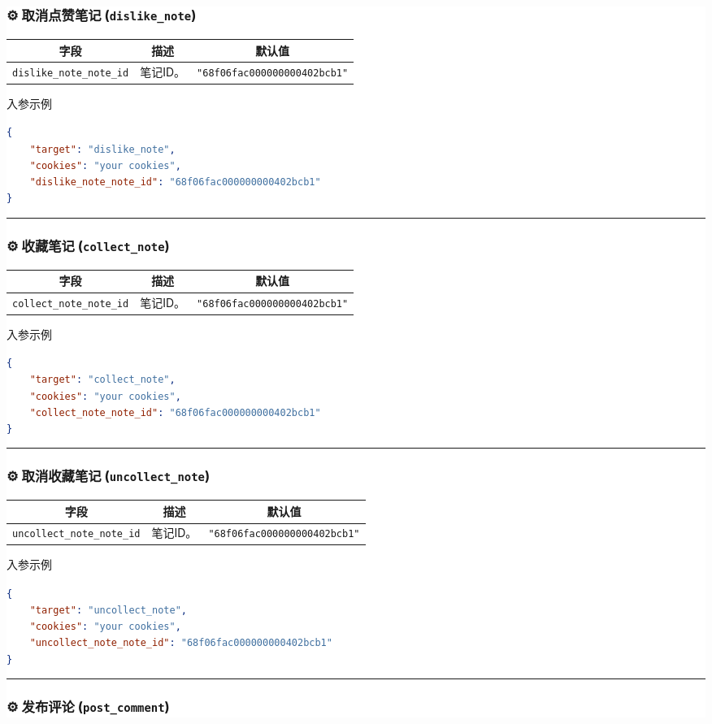 
### ⚙️ 取消点赞笔记 (`dislike_note`)

| 字段 | 描述 | 默认值 |
|---|---|---|
| `dislike_note_note_id` | 笔记ID。 | `"68f06fac000000000402bcb1"` |

入参示例
```json
{
    "target": "dislike_note",
    "cookies": "your cookies",
    "dislike_note_note_id": "68f06fac000000000402bcb1"
}
```

---

### ⚙️ 收藏笔记 (`collect_note`)

| 字段                      | 描述 | 默认值 |
|-------------------------|---|---|
| `collect_note_note_id`  | 笔记ID。 | `"68f06fac000000000402bcb1"` |

入参示例
```json
{
    "target": "collect_note",
    "cookies": "your cookies",
    "collect_note_note_id": "68f06fac000000000402bcb1"
}
```

---

### ⚙️ 取消收藏笔记 (`uncollect_note`)

| 字段                                              | 描述 | 默认值 |
|-------------------------------------------------|---|---|
| `uncollect_note_note_id`                        | 笔记ID。 | `"68f06fac000000000402bcb1"` |

入参示例
```json
{
    "target": "uncollect_note",
    "cookies": "your cookies",
    "uncollect_note_note_id": "68f06fac000000000402bcb1"
}
```

---

### ⚙️ 发布评论 (`post_comment`)
